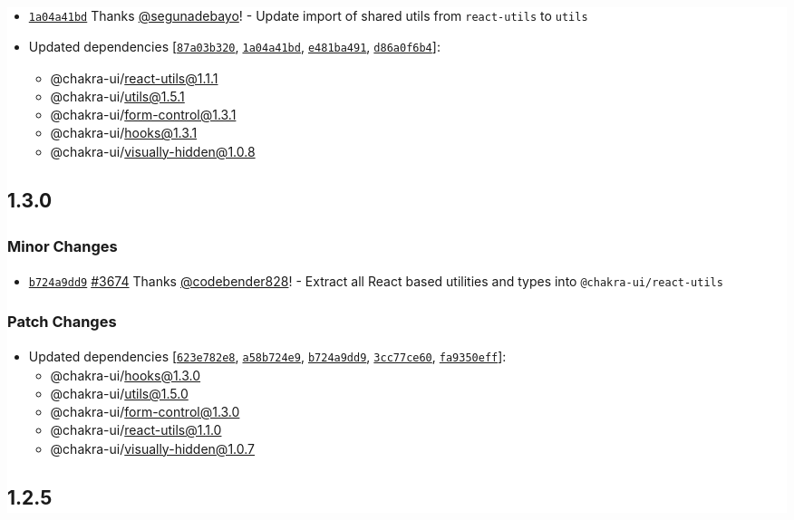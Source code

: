 * [`1a04a41bd`](https://github.com/chakra-ui/chakra-ui/commit/1a04a41bd2285069011a738fff422ba1a6fcce94)
  Thanks [@segunadebayo](https://github.com/segunadebayo)! - Update import of
  shared utils from `react-utils` to `utils`

* Updated dependencies
  [[`87a03b320`](https://github.com/chakra-ui/chakra-ui/commit/87a03b320b62e639ca4a891186f202cb839a8402),
  [`1a04a41bd`](https://github.com/chakra-ui/chakra-ui/commit/1a04a41bd2285069011a738fff422ba1a6fcce94),
  [`e481ba491`](https://github.com/chakra-ui/chakra-ui/commit/e481ba4914a7f163d93d4c22e2e457f1afb08721),
  [`d86a0f6b4`](https://github.com/chakra-ui/chakra-ui/commit/d86a0f6b4cfcaaf759559325c8fe8b9376f7548b)]:
  - @chakra-ui/react-utils@1.1.1
  - @chakra-ui/utils@1.5.1
  - @chakra-ui/form-control@1.3.1
  - @chakra-ui/hooks@1.3.1
  - @chakra-ui/visually-hidden@1.0.8

## 1.3.0

### Minor Changes

- [`b724a9dd9`](https://github.com/chakra-ui/chakra-ui/commit/b724a9dd9429d02c0b2c7f7deac66d3553100bdc)
  [#3674](https://github.com/chakra-ui/chakra-ui/pull/3674) Thanks
  [@codebender828](https://github.com/codebender828)! - Extract all React based
  utilities and types into `@chakra-ui/react-utils`

### Patch Changes

- Updated dependencies
  [[`623e782e8`](https://github.com/chakra-ui/chakra-ui/commit/623e782e80124297740a109e5c6c58cddc35b2eb),
  [`a58b724e9`](https://github.com/chakra-ui/chakra-ui/commit/a58b724e9c8656044f866b658f378662f2a44b46),
  [`b724a9dd9`](https://github.com/chakra-ui/chakra-ui/commit/b724a9dd9429d02c0b2c7f7deac66d3553100bdc),
  [`3cc77ce60`](https://github.com/chakra-ui/chakra-ui/commit/3cc77ce60681650436f764e28b4b2234c5ca6408),
  [`fa9350eff`](https://github.com/chakra-ui/chakra-ui/commit/fa9350eff0b907abd87cac98f9d758baed260596)]:
  - @chakra-ui/hooks@1.3.0
  - @chakra-ui/utils@1.5.0
  - @chakra-ui/form-control@1.3.0
  - @chakra-ui/react-utils@1.1.0
  - @chakra-ui/visually-hidden@1.0.7

## 1.2.5
